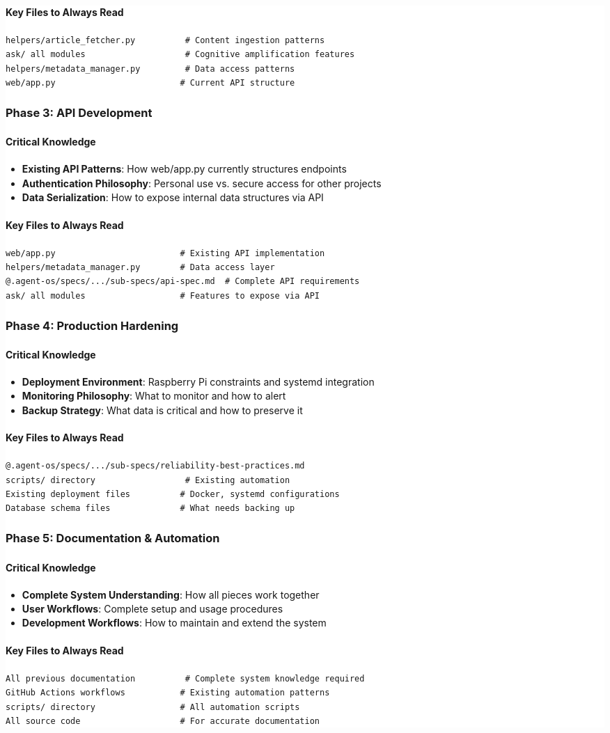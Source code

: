 #### **Key Files to Always Read**
```
helpers/article_fetcher.py          # Content ingestion patterns
ask/ all modules                    # Cognitive amplification features
helpers/metadata_manager.py         # Data access patterns
web/app.py                         # Current API structure
```

### **Phase 3: API Development**

#### **Critical Knowledge**
- **Existing API Patterns**: How web/app.py currently structures endpoints
- **Authentication Philosophy**: Personal use vs. secure access for other projects
- **Data Serialization**: How to expose internal data structures via API

#### **Key Files to Always Read**
```  
web/app.py                         # Existing API implementation
helpers/metadata_manager.py        # Data access layer
@.agent-os/specs/.../sub-specs/api-spec.md  # Complete API requirements
ask/ all modules                   # Features to expose via API
```

### **Phase 4: Production Hardening**

#### **Critical Knowledge**
- **Deployment Environment**: Raspberry Pi constraints and systemd integration
- **Monitoring Philosophy**: What to monitor and how to alert
- **Backup Strategy**: What data is critical and how to preserve it

#### **Key Files to Always Read**
```
@.agent-os/specs/.../sub-specs/reliability-best-practices.md
scripts/ directory                  # Existing automation
Existing deployment files          # Docker, systemd configurations
Database schema files              # What needs backing up
```

### **Phase 5: Documentation & Automation**

#### **Critical Knowledge**
- **Complete System Understanding**: How all pieces work together
- **User Workflows**: Complete setup and usage procedures
- **Development Workflows**: How to maintain and extend the system

#### **Key Files to Always Read**
```
All previous documentation          # Complete system knowledge required
GitHub Actions workflows           # Existing automation patterns
scripts/ directory                 # All automation scripts
All source code                    # For accurate documentation
```
